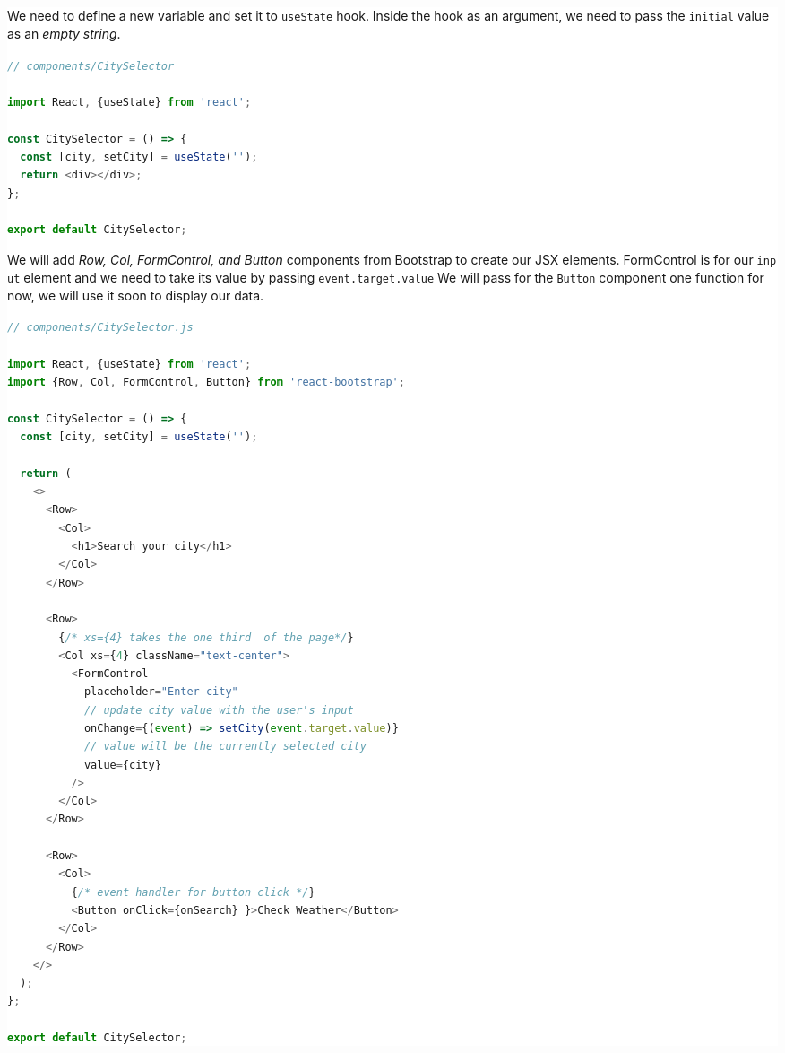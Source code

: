 We need to define a new variable and set it to `useState` hook. Inside the hook as an argument, we need to pass the `initial` value as an _empty string_.

```javascript
// components/CitySelector

import React, {useState} from 'react';

const CitySelector = () => {
  const [city, setCity] = useState('');
  return <div></div>;
};

export default CitySelector;
```

We will add _Row, Col, FormControl, and Button_ components from Bootstrap to create our JSX elements. FormControl is for our `input` element and we need to take its value by passing `event.target.value`
We will pass for the `Button` component one function for now, we will use it soon to display our data.

```javascript
// components/CitySelector.js

import React, {useState} from 'react';
import {Row, Col, FormControl, Button} from 'react-bootstrap';

const CitySelector = () => {
  const [city, setCity] = useState('');

  return (
    <>
      <Row>
        <Col>
          <h1>Search your city</h1>
        </Col>
      </Row>

      <Row>
        {/* xs={4} takes the one third  of the page*/}
        <Col xs={4} className="text-center">
          <FormControl
            placeholder="Enter city"
            // update city value with the user's input
            onChange={(event) => setCity(event.target.value)}
            // value will be the currently selected city
            value={city}
          />
        </Col>
      </Row>

      <Row>
        <Col>
          {/* event handler for button click */}
          <Button onClick={onSearch} }>Check Weather</Button>
        </Col>
      </Row>
    </>
  );
};

export default CitySelector;
```
